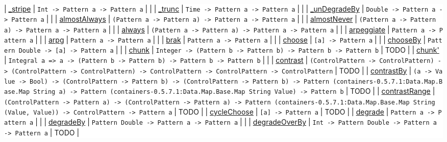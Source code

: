 | [\_stripe](_stripe 'wikilink')               | `Int -> Pattern a -> Pattern a`                                                                                                                                                                                                 |            |
| [\_trunc](_trunc 'wikilink')                 | `Time -> Pattern a -> Pattern a`                                                                                                                                                                                                |            |
| [\_unDegradeBy](_unDegradeBy 'wikilink')     | `Double -> Pattern a -> Pattern a`                                                                                                                                                                                              |            |
| [almostAlways](almostAlways 'wikilink')      | `(Pattern a -> Pattern a) -> Pattern a -> Pattern a`                                                                                                                                                                            |            |
| [almostNever](almostNever 'wikilink')        | `(Pattern a -> Pattern a) -> Pattern a -> Pattern a`                                                                                                                                                                            |            |
| [always](always 'wikilink')                  | `(Pattern a -> Pattern a) -> Pattern a -> Pattern a`                                                                                                                                                                            |            |
| [arpeggiate](arpeggiate 'wikilink')          | `Pattern a -> Pattern a`                                                                                                                                                                                                        |            |
| [arpg](arpg 'wikilink')                      | `Pattern a -> Pattern a`                                                                                                                                                                                                        |            |
| [brak](brak 'wikilink')                      | `Pattern a -> Pattern a`                                                                                                                                                                                                        |            |
| [choose](choose 'wikilink')                  | `[a] -> Pattern a`                                                                                                                                                                                                              |            |
| [chooseBy](chooseBy 'wikilink')              | `Pattern Double -> [a] -> Pattern a`                                                                                                                                                                                            |            |
| [chunk](chunk 'wikilink')                    | `Integer -> (Pattern b -> Pattern b) -> Pattern b -> Pattern b`                                                                                                                                                                 | TODO       |
| [chunk'](chunk' 'wikilink')                  | `Integral a => a -> (Pattern b -> Pattern b) -> Pattern b -> Pattern b`                                                                                                                                                         |            |
| [contrast](contrast 'wikilink')              | `(ControlPattern -> ControlPattern) -> (ControlPattern -> ControlPattern) -> ControlPattern -> ControlPattern -> ControlPattern`                                                                                                | TODO       |
| [contrastBy](contrastBy 'wikilink')          | `(a -> Value -> Bool) -> (ControlPattern -> Pattern b) -> (ControlPattern -> Pattern b) -> Pattern (containers-0.5.7.1:Data.Map.Base.Map String a) -> Pattern (containers-0.5.7.1:Data.Map.Base.Map String Value) -> Pattern b` | TODO       |
| [contrastRange](contrastRange 'wikilink')    | `(ControlPattern -> Pattern a) -> (ControlPattern -> Pattern a) -> Pattern (containers-0.5.7.1:Data.Map.Base.Map String (Value, Value)) -> ControlPattern -> Pattern a`                                                         | TODO       |
| [cycleChoose](cycleChoose 'wikilink')        | `[a] -> Pattern a`                                                                                                                                                                                                              | TODO       |
| [degrade](degrade 'wikilink')                | `Pattern a -> Pattern a`                                                                                                                                                                                                        |            |
| [degradeBy](degradeBy 'wikilink')            | `Pattern Double -> Pattern a -> Pattern a`                                                                                                                                                                                      |            |
| [degradeOverBy](degradeOverBy 'wikilink')    | `Int -> Pattern Double -> Pattern a -> Pattern a`                                                                                                                                                                               | TODO       |